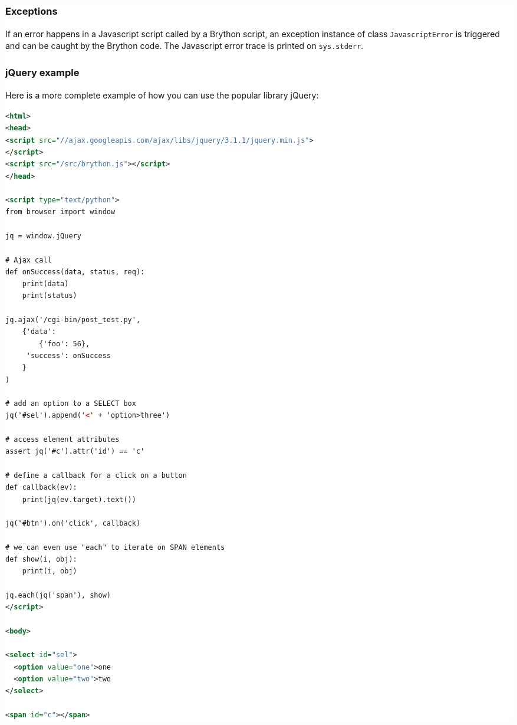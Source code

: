 ### Exceptions

If an error happens in a Javascript script called by a Brython script, an
exception instance of class `JavascriptError` is triggered and can be
caught by the Brython code. The Javascript error trace is printed on
`sys.stderr`.

### jQuery example

Here is a more complete example of how you can use the popular library jQuery:

```xml
<html>
<head>
<script src="//ajax.googleapis.com/ajax/libs/jquery/3.1.1/jquery.min.js">
</script>
<script src="/src/brython.js"></script>
</head>

<script type="text/python">
from browser import window

jq = window.jQuery

# Ajax call
def onSuccess(data, status, req):
    print(data)
    print(status)

jq.ajax('/cgi-bin/post_test.py',
    {'data':
        {'foo': 56},
     'success': onSuccess
    }
)

# add an option to a SELECT box
jq('#sel').append('<' + 'option>three')

# access element attributes
assert jq('#c').attr('id') == 'c'

# define a callback for a click on a button
def callback(ev):
    print(jq(ev.target).text())

jq('#btn').on('click', callback)

# we can even use "each" to iterate on SPAN elements
def show(i, obj):
    print(i, obj)

jq.each(jq('span'), show)
</script>

<body>

<select id="sel">
  <option value="one">one
  <option value="two">two
</select>

<span id="c"></span>

```